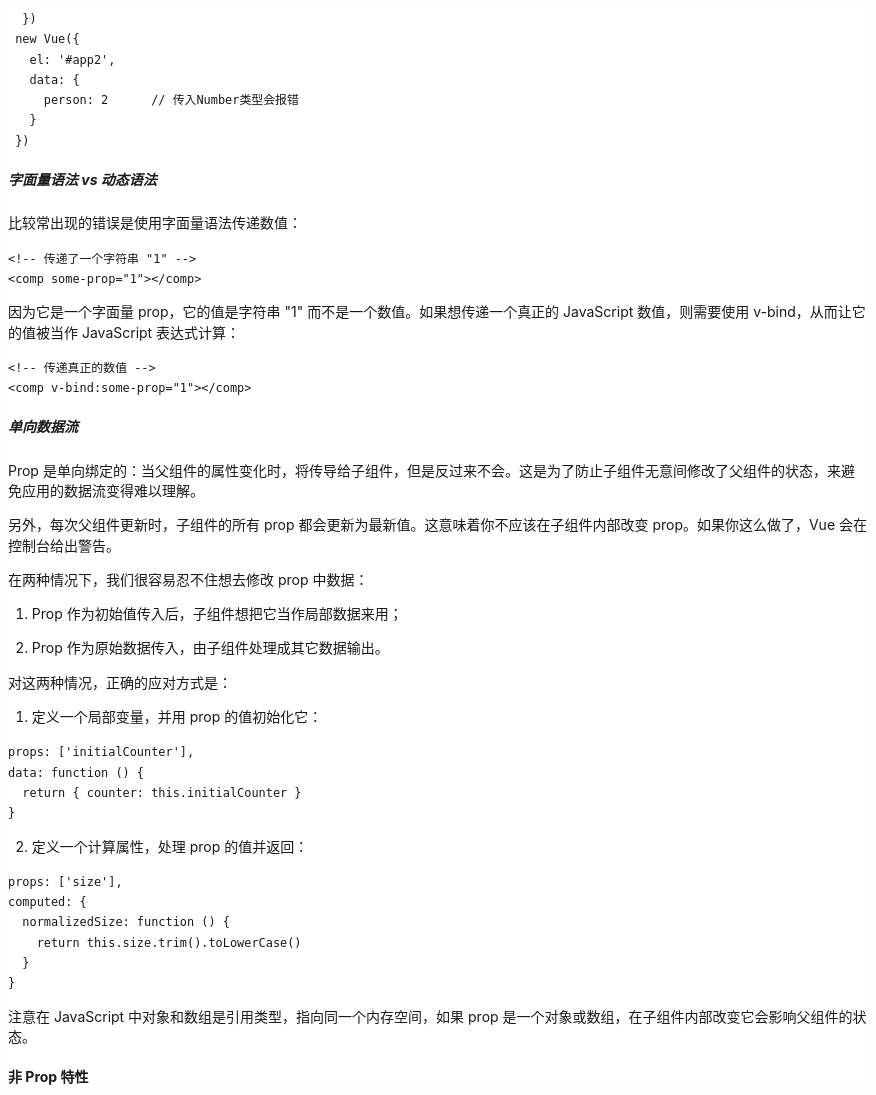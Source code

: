 ```
  })
 new Vue({
   el: '#app2',
   data: {
     person: 2		// 传入Number类型会报错
   }
 })
```


##### 字面量语法 vs 动态语法

比较常出现的错误是使用字面量语法传递数值：
```
<!-- 传递了一个字符串 "1" -->
<comp some-prop="1"></comp>
```
因为它是一个字面量 prop，它的值是字符串 "1" 而不是一个数值。如果想传递一个真正的 JavaScript 数值，则需要使用 v-bind，从而让它的值被当作 JavaScript 表达式计算：
```
<!-- 传递真正的数值 -->
<comp v-bind:some-prop="1"></comp>
```

##### 单向数据流

Prop 是单向绑定的：当父组件的属性变化时，将传导给子组件，但是反过来不会。这是为了防止子组件无意间修改了父组件的状态，来避免应用的数据流变得难以理解。

另外，每次父组件更新时，子组件的所有 prop 都会更新为最新值。这意味着你不应该在子组件内部改变 prop。如果你这么做了，Vue 会在控制台给出警告。

在两种情况下，我们很容易忍不住想去修改 prop 中数据：

1. Prop 作为初始值传入后，子组件想把它当作局部数据来用；

2. Prop 作为原始数据传入，由子组件处理成其它数据输出。

对这两种情况，正确的应对方式是：

1. 定义一个局部变量，并用 prop 的值初始化它：
```
props: ['initialCounter'],
data: function () {
  return { counter: this.initialCounter }
}
```
2. 定义一个计算属性，处理 prop 的值并返回：
```
props: ['size'],
computed: {
  normalizedSize: function () {
    return this.size.trim().toLowerCase()
  }
}
```
注意在 JavaScript 中对象和数组是引用类型，指向同一个内存空间，如果 prop 是一个对象或数组，在子组件内部改变它会影响父组件的状态。

#### 非 Prop 特性
